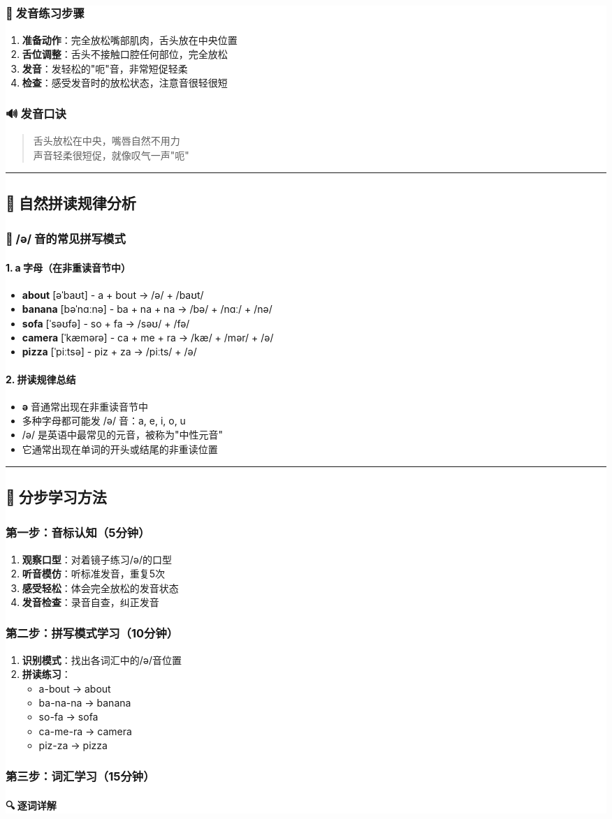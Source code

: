 ### 🎵 发音练习步骤
1. **准备动作**：完全放松嘴部肌肉，舌头放在中央位置
2. **舌位调整**：舌头不接触口腔任何部位，完全放松
3. **发音**：发轻松的"呃"音，非常短促轻柔
4. **检查**：感受发音时的放松状态，注意音很轻很短

### 🔊 发音口诀
> 舌头放松在中央，嘴唇自然不用力  
> 声音轻柔很短促，就像叹气一声"呃"

---

## 📝 自然拼读规律分析

### 🎯 /ə/ 音的常见拼写模式

#### 1. **a** 字母（在非重读音节中）
- **about** [əˈbaʊt] - a + bout → /ə/ + /baʊt/
- **banana** [bəˈnɑːnə] - ba + na + na → /bə/ + /nɑː/ + /nə/
- **sofa** [ˈsəʊfə] - so + fa → /səʊ/ + /fə/
- **camera** [ˈkæmərə] - ca + me + ra → /kæ/ + /mər/ + /ə/
- **pizza** [ˈpiːtsə] - piz + za → /piːts/ + /ə/

#### 2. 拼读规律总结
- **ə** 音通常出现在非重读音节中
- 多种字母都可能发 /ə/ 音：a, e, i, o, u
- /ə/ 是英语中最常见的元音，被称为"中性元音"
- 它通常出现在单词的开头或结尾的非重读位置

---

## 🎲 分步学习方法

### 第一步：音标认知（5分钟）
1. **观察口型**：对着镜子练习/ə/的口型
2. **听音模仿**：听标准发音，重复5次
3. **感受轻松**：体会完全放松的发音状态
4. **发音检查**：录音自查，纠正发音

### 第二步：拼写模式学习（10分钟）
1. **识别模式**：找出各词汇中的/ə/音位置
2. **拼读练习**：
   - a-bout → about
   - ba-na-na → banana  
   - so-fa → sofa
   - ca-me-ra → camera
   - piz-za → pizza

### 第三步：词汇学习（15分钟）
#### 🔍 逐词详解
